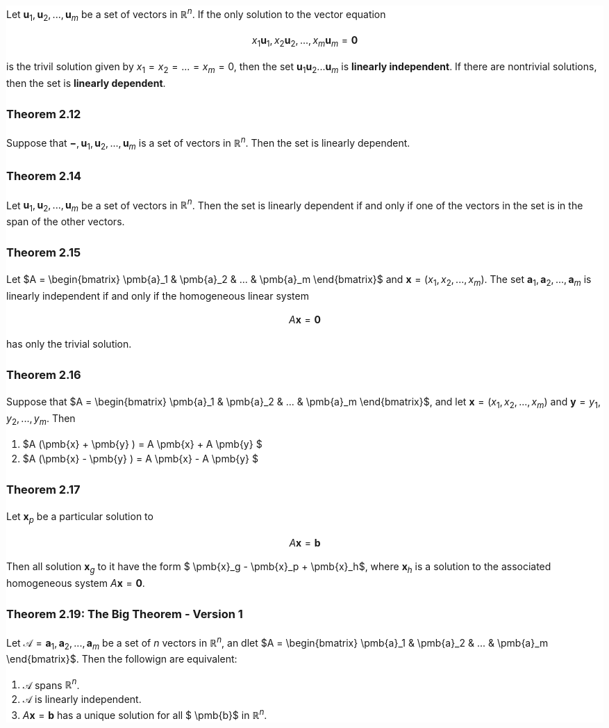 Let ${ \pmb{u}_1,  \pmb{u}_2, ...,  \pmb{u}_m}$ be a set of vectors in $\mathbb{R}^n$. If the only solution to the vector equation

$$ x_1 \pmb{u}_1,  x_2 \pmb{u}_2, ...,  x_m \pmb{u}_m = \pmb{0}$$

is the trivil solution given by $x_1 = x_2 = ... = x_m = 0$, then the set ${ \pmb{u}_1   \pmb{u}_2  ...   \pmb{u}_m}$ is **linearly independent**. If there are nontrivial solutions, then the set is **linearly dependent**.

### Theorem 2.12

Suppose that ${\pmb{-}, \pmb{u}_1 , \pmb{u}_2 , ... , \pmb{u}_m}$ is a set of vectors in $\mathbb{R}^n$. Then the set is linearly dependent.

### Theorem 2.14

Let ${\pmb{u}_1 , \pmb{u}_2 , ... , \pmb{u}_m}$ be a set of vectors in $\mathbb{R}^n$. Then the set is linearly dependent if and only if one of the vectors in the set is in the span of the other vectors.

### Theorem 2.15

Let $A = \begin{bmatrix} \pmb{a}_1 & \pmb{a}_2 & ... & \pmb{a}_m \end{bmatrix}$ and $\pmb{x} = (x_1 , x_2 , ... , x_m)$. The set ${ \pmb{a}_1 ,  \pmb{a}_2 ,  ... ,  \pmb{a}_m}$ is linearly independent if and only if the homogeneous linear system

$$A \pmb{x} = \pmb{0}$$

has only the trivial solution.

### Theorem 2.16

Suppose that $A = \begin{bmatrix} \pmb{a}_1 & \pmb{a}_2 & ... & \pmb{a}_m \end{bmatrix}$, and let $\pmb{x} = (x_1 , x_2 , ... , x_m)$ and $\pmb{y} = y_1 , y_2 , ... , y_m$. Then

1. $A (\pmb{x} + \pmb{y} ) = A \pmb{x} + A \pmb{y} $
2. $A (\pmb{x} - \pmb{y} ) = A \pmb{x} - A \pmb{y} $

### Theorem 2.17

Let $\pmb{x}_p$ be a particular solution to

$$A \pmb{x} = \pmb{b}$$

Then all solution $\pmb{x}_g$ to it have the form $ \pmb{x}_g - \pmb{x}_p + \pmb{x}_h$, where $\pmb{x}_h$ is a solution to the associated homogeneous system $A \pmb{x} = \pmb{0}$.

### Theorem 2.19: The Big Theorem - Version 1

Let $\mathcal{A} = { \pmb{a}_1 ,  \pmb{a}_2 , ... ,  \pmb{a}_m}$ be a set of $n$ vectors in $\mathbb{R}^n$, an dlet $A = \begin{bmatrix} \pmb{a}_1 & \pmb{a}_2 & ... & \pmb{a}_m \end{bmatrix}$. Then the followign are equivalent:

1. $\mathcal{A}$ spans $\mathbb{R}^n$.
2. $\mathcal{A}$ is linearly independent.
3. $A \pmb{x} = \pmb{b}$ has a unique solution for all $ \pmb{b}$ in $\mathbb{R}^n$.


















